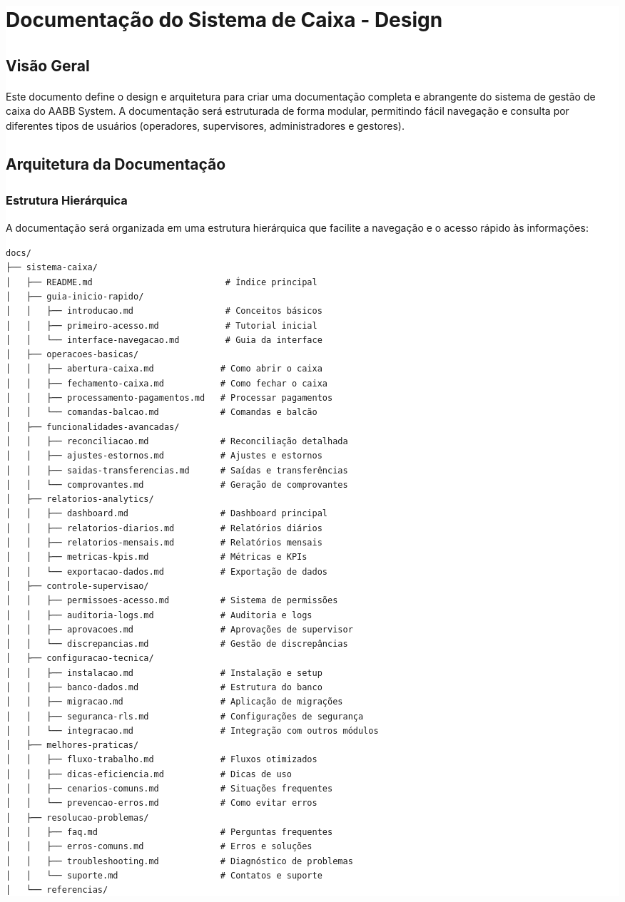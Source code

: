 # Documentação do Sistema de Caixa - Design

## Visão Geral

Este documento define o design e arquitetura para criar uma documentação completa e abrangente do sistema de gestão de caixa do AABB System. A documentação será estruturada de forma modular, permitindo fácil navegação e consulta por diferentes tipos de usuários (operadores, supervisores, administradores e gestores).

## Arquitetura da Documentação

### Estrutura Hierárquica

A documentação será organizada em uma estrutura hierárquica que facilite a navegação e o acesso rápido às informações:

```
docs/
├── sistema-caixa/
│   ├── README.md                          # Índice principal
│   ├── guia-inicio-rapido/
│   │   ├── introducao.md                  # Conceitos básicos
│   │   ├── primeiro-acesso.md             # Tutorial inicial
│   │   └── interface-navegacao.md         # Guia da interface
│   ├── operacoes-basicas/
│   │   ├── abertura-caixa.md             # Como abrir o caixa
│   │   ├── fechamento-caixa.md           # Como fechar o caixa
│   │   ├── processamento-pagamentos.md   # Processar pagamentos
│   │   └── comandas-balcao.md            # Comandas e balcão
│   ├── funcionalidades-avancadas/
│   │   ├── reconciliacao.md              # Reconciliação detalhada
│   │   ├── ajustes-estornos.md           # Ajustes e estornos
│   │   ├── saidas-transferencias.md      # Saídas e transferências
│   │   └── comprovantes.md               # Geração de comprovantes
│   ├── relatorios-analytics/
│   │   ├── dashboard.md                  # Dashboard principal
│   │   ├── relatorios-diarios.md         # Relatórios diários
│   │   ├── relatorios-mensais.md         # Relatórios mensais
│   │   ├── metricas-kpis.md              # Métricas e KPIs
│   │   └── exportacao-dados.md           # Exportação de dados
│   ├── controle-supervisao/
│   │   ├── permissoes-acesso.md          # Sistema de permissões
│   │   ├── auditoria-logs.md             # Auditoria e logs
│   │   ├── aprovacoes.md                 # Aprovações de supervisor
│   │   └── discrepancias.md              # Gestão de discrepâncias
│   ├── configuracao-tecnica/
│   │   ├── instalacao.md                 # Instalação e setup
│   │   ├── banco-dados.md                # Estrutura do banco
│   │   ├── migracao.md                   # Aplicação de migrações
│   │   ├── seguranca-rls.md              # Configurações de segurança
│   │   └── integracao.md                 # Integração com outros módulos
│   ├── melhores-praticas/
│   │   ├── fluxo-trabalho.md             # Fluxos otimizados
│   │   ├── dicas-eficiencia.md           # Dicas de uso
│   │   ├── cenarios-comuns.md            # Situações frequentes
│   │   └── prevencao-erros.md            # Como evitar erros
│   ├── resolucao-problemas/
│   │   ├── faq.md                        # Perguntas frequentes
│   │   ├── erros-comuns.md               # Erros e soluções
│   │   ├── troubleshooting.md            # Diagnóstico de problemas
│   │   └── suporte.md                    # Contatos e suporte
│   └── referencias/
```